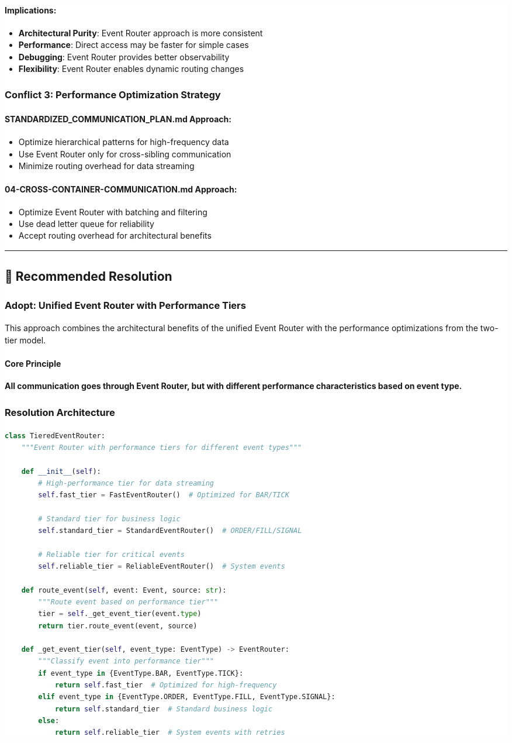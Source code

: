 #### **Implications**:
- **Architectural Purity**: Event Router approach is more consistent
- **Performance**: Direct access may be faster for simple cases
- **Debugging**: Event Router provides better observability
- **Flexibility**: Event Router enables dynamic routing changes

### Conflict 3: Performance Optimization Strategy

#### STANDARDIZED_COMMUNICATION_PLAN.md Approach:
- Optimize hierarchical patterns for high-frequency data
- Use Event Router only for cross-sibling communication
- Minimize routing overhead for data streaming

#### 04-CROSS-CONTAINER-COMMUNICATION.md Approach:
- Optimize Event Router with batching and filtering
- Use dead letter queue for reliability
- Accept routing overhead for architectural benefits

---

## 🎯 Recommended Resolution

### **Adopt: Unified Event Router with Performance Tiers**

This approach combines the architectural benefits of the unified Event Router with the performance optimizations from the two-tier model.

#### Core Principle
**All communication goes through Event Router, but with different performance characteristics based on event type.**

### Resolution Architecture

```python
class TieredEventRouter:
    """Event Router with performance tiers for different event types"""
    
    def __init__(self):
        # High-performance tier for data streaming
        self.fast_tier = FastEventRouter()  # Optimized for BAR/TICK
        
        # Standard tier for business logic
        self.standard_tier = StandardEventRouter()  # ORDER/FILL/SIGNAL
        
        # Reliable tier for critical events
        self.reliable_tier = ReliableEventRouter()  # System events
        
    def route_event(self, event: Event, source: str):
        """Route event based on performance tier"""
        tier = self._get_event_tier(event.type)
        return tier.route_event(event, source)
    
    def _get_event_tier(self, event_type: EventType) -> EventRouter:
        """Classify event into performance tier"""
        if event_type in {EventType.BAR, EventType.TICK}:
            return self.fast_tier  # Optimized for high-frequency
        elif event_type in {EventType.ORDER, EventType.FILL, EventType.SIGNAL}:
            return self.standard_tier  # Standard business logic
        else:
            return self.reliable_tier  # System events with retries
```
